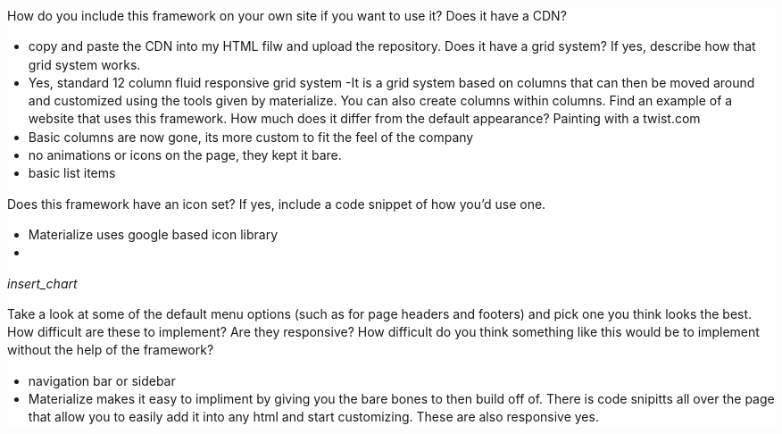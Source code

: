 How do you include this framework on your own site if you want to use it? Does it have a CDN?
- copy and paste the CDN into my HTML filw and upload the repository.
Does it have a grid system? If yes, describe how that grid system works.
- Yes, standard 12 column fluid responsive grid system
-It is a grid system based on columns that can then be moved around and customized using the tools given by materialize. You can also create columns within columns.
Find an example of a website that uses this framework. How much does it differ from the default appearance?
Painting with a twist.com
- Basic columns are now gone, its more custom to fit the feel of the company
- no animations or icons on the page, they kept it bare.
- basic list items

Does this framework have an icon set? If yes, include a code snippet of how you’d use one.
- Materialize uses google based icon library
- 
<i class="large material-icons">insert_chart</i>

Take a look at some of the default menu options (such as for page headers and footers) and pick one you think looks the best. How difficult are these to implement? Are they responsive? How difficult do you think something like this would be to implement without the help of the framework?
- navigation bar or sidebar
- Materialize makes it easy to impliment by giving you the bare bones to then build off of. There is code snipitts all over the page that allow you to easily add it into any html and start customizing. These are also responsive yes.



